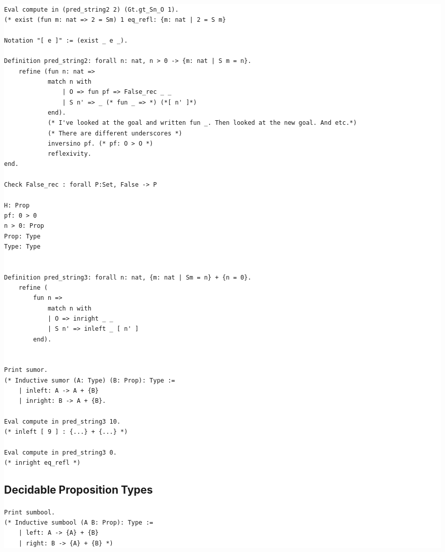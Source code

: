     Eval compute in (pred_string2 2) (Gt.gt_Sn_O 1).
    (* exist (fun m: nat => 2 = Sm) 1 eq_refl: {m: nat | 2 = S m}

    Notation "[ e ]" := (exist _ e _).

    Definition pred_string2: forall n: nat, n > 0 -> {m: nat | S m = n}.
        refine (fun n: nat =>
                match n with
                    | O => fun pf => False_rec _ _
                    | S n' => _ (* fun _ => *) (*[ n' ]*)
                end).
                (* I've looked at the goal and written fun _. Then looked at the new goal. And etc.*)
                (* There are different underscores *)
                inversino pf. (* pf: O > O *)
                reflexivity.
    end.

    Check False_rec : forall P:Set, False -> P

    H: Prop
    pf: 0 > 0
    n > 0: Prop
    Prop: Type
    Type: Type


    Definition pred_string3: forall n: nat, {m: nat | Sm = n} + {n = 0}.
        refine (
            fun n =>
                match n with 
                | O => inright _ _
                | S n' => inleft _ [ n' ]
            end).
            
    
    Print sumor.
    (* Inductive sumor (A: Type) (B: Prop): Type :=
        | inleft: A -> A + {B}
        | inright: B -> A + {B}.

    Eval compute in pred_string3 10.
    (* inleft [ 9 ] : {...} + {...} *)

    Eval compute in pred_string3 0.
    (* inright eq_refl *)

## Decidable Proposition Types
    Print sumbool.
    (* Inductive sumbool (A B: Prop): Type :=
        | left: A -> {A} + {B}
        | right: B -> {A} + {B} *)
